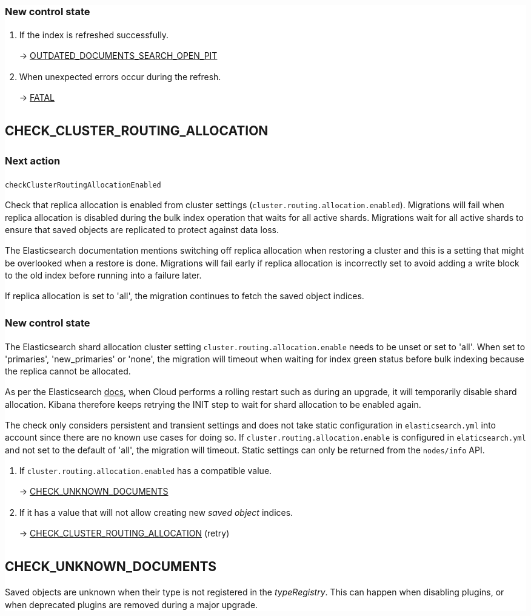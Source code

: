 ### New control state

1. If the index is refreshed successfully.

    → [OUTDATED_DOCUMENTS_SEARCH_OPEN_PIT](#outdated_documents_search_open_pit)

2. When unexpected errors occur during the refresh.

    → [FATAL](#fatal)

## CHECK_CLUSTER_ROUTING_ALLOCATION

### Next action

`checkClusterRoutingAllocationEnabled`

Check that replica allocation is enabled from cluster settings (`cluster.routing.allocation.enabled`). Migrations will fail when replica allocation is disabled during the bulk index operation that waits for all active shards. Migrations wait for all active shards to ensure that saved objects are replicated to protect against data loss.

The Elasticsearch documentation mentions switching off replica allocation when restoring a cluster and this is a setting that might be overlooked when a restore is done. Migrations will fail early if replica allocation is incorrectly set to avoid adding a write block to the old index before running into a failure later.

If replica allocation is set to 'all', the migration continues to fetch the saved object indices.

### New control state

The Elasticsearch shard allocation cluster setting `cluster.routing.allocation.enable` needs to be unset or set to 'all'. When set to 'primaries', 'new_primaries' or 'none', the migration will timeout when waiting for index green status before bulk indexing because the replica cannot be allocated.

As per the Elasticsearch [docs](https://www.elastic.co/guide/en/elasticsearch/reference/8.2/restart-cluster.html#restart-cluster-rolling), when Cloud performs a rolling restart such as during an upgrade, it will temporarily disable shard allocation. Kibana therefore keeps retrying the INIT step to wait for shard allocation to be enabled again.

The check only considers persistent and transient settings and does not take static configuration in `elasticsearch.yml` into account since there are no known use cases for doing so. If `cluster.routing.allocation.enable` is configured in `elaticsearch.yml` and not set to the default of 'all', the migration will timeout. Static settings can only be returned from the `nodes/info` API.

1. If `cluster.routing.allocation.enabled` has a compatible value.

    → [CHECK_UNKNOWN_DOCUMENTS](#check_unknown_documents)

2. If it has a value that will not allow creating new *saved object* indices.

    → [CHECK_CLUSTER_ROUTING_ALLOCATION](#check_cluster_routing_allocation) (retry)

## CHECK_UNKNOWN_DOCUMENTS

Saved objects are unknown when their type is not registered in the *typeRegistry*. This can happen when disabling plugins, or when deprecated plugins are removed during a major upgrade.
